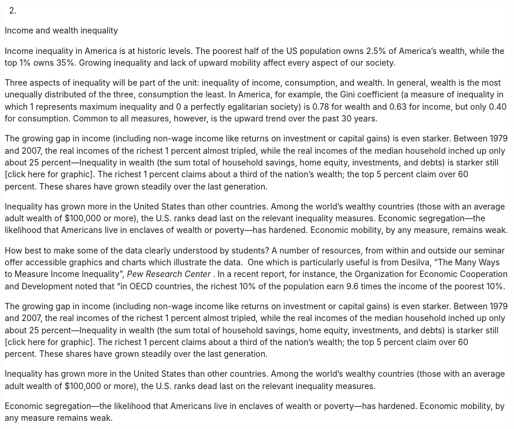 2)
</span>
Income and wealth inequality
</h3>
<p>
Income inequality in America is at historic levels. The poorest half of the US population owns 2.5% of America’s wealth, while the top 1% owns 35%. Growing inequality and lack of upward mobility affect every aspect of our society.
</p>
<p>
Three aspects of inequality will be part of the unit: inequality of income, consumption, and wealth. In general, wealth is the most unequally distributed of the three, consumption the least. In America, for example, the Gini coefficient (a measure of inequality in which 1 represents maximum inequality and 0 a perfectly egalitarian society) is 0.78 for wealth and 0.63 for income, but only 0.40 for consumption. Common to all measures, however, is the upward trend over the past 30 years.
</p>
<p>
The growing gap in income (including non-wage income like returns on investment or capital gains) is even starker. Between 1979 and 2007, the real incomes of the richest 1 percent almost tripled, while the real incomes of the median household inched up only about 25 percent—Inequality in wealth (the sum total of household savings, home equity, investments, and debts) is starker still [click here for graphic]. The richest 1 percent claims about a third of the nation’s wealth; the top 5 percent claim over 60 percent. These shares have grown steadily over the last generation.
</p>
<p>
Inequality has grown more in the United States than other countries. Among the world’s wealthy countries (those with an average adult wealth of $100,000 or more), the U.S. ranks dead last on the relevant inequality measures. Economic segregation—the likelihood that Americans live in enclaves of wealth or poverty—has hardened. Economic mobility, by any measure, remains weak.
</p>
<p>
How best to make some of the data clearly understood by students? A number of resources, from within and outside our seminar offer accessible graphics and charts which illustrate the data.  One which is particularly useful is from Desilva, “The Many Ways to Measure Income Inequality”,
<em>
Pew Research Center
</em>
. In a recent report, for instance, the
<span>
</span>
Organization for Economic Cooperation and Development
<span>
</span>
noted that “in OECD countries, the richest 10% of the population earn 9.6 times the income of the poorest 10%.
</p>
<p>
The growing gap in income (including non-wage income like returns on investment or capital gains) is even starker. Between 1979 and 2007, the real incomes of the richest 1 percent almost tripled, while the real incomes of the median household inched up only about 25 percent—Inequality in wealth (the sum total of household savings, home equity, investments, and debts) is starker still [click here for graphic]. The richest 1 percent claims about a third of the nation’s wealth; the top 5 percent claim over 60 percent. These shares have grown steadily over the last generation.
</p>
<p>
Inequality has grown more in the United States than other countries. Among the world’s wealthy countries (those with an average adult wealth of $100,000 or more), the U.S. ranks dead last on the relevant inequality measures.
</p>
<p>
Economic segregation—the likelihood that Americans live in enclaves of wealth or poverty—has hardened. Economic mobility, by any measure remains weak.
</p>
<p>